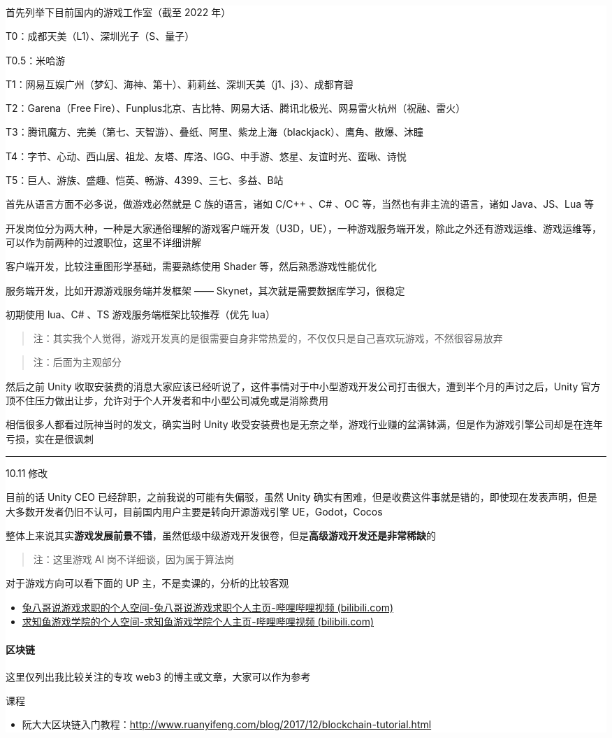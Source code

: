 首先列举下目前国内的游戏工作室（截至 2022 年）

T0：成都天美（L1）、深圳光子（S、量子）

T0.5：米哈游

T1：网易互娱广州（梦幻、海神、第十）、莉莉丝、深圳天美（j1、j3）、成都育碧

T2：Garena（Free Fire）、Funplus北京、吉比特、网易大话、腾讯北极光、网易雷火杭州（祝融、雷火）

T3：腾讯魔方、完美（第七、天智游）、叠纸、阿里、紫龙上海（blackjack）、鹰角、散爆、沐瞳

T4：字节、心动、西山居、祖龙、友塔、库洛、IGG、中手游、悠星、友谊时光、蛮啾、诗悦

T5：巨人、游族、盛趣、恺英、畅游、4399、三七、多益、B站



首先从语言方面不必多说，做游戏必然就是 C 族的语言，诸如 C/C++ 、C# 、OC 等，当然也有非主流的语言，诸如 Java、JS、Lua 等

开发岗位分为两大种，一种是大家通俗理解的游戏客户端开发（U3D，UE），一种游戏服务端开发，除此之外还有游戏运维、游戏运维等，可以作为前两种的过渡职位，这里不详细讲解

客户端开发，比较注重图形学基础，需要熟练使用 Shader 等，然后熟悉游戏性能优化

服务端开发，比如开源游戏服务端并发框架 —— Skynet，其次就是需要数据库学习，很稳定

初期使用 lua、C# 、TS 游戏服务端框架比较推荐（优先 lua）

> 注：其实我个人觉得，游戏开发真的是很需要自身非常热爱的，不仅仅只是自己喜欢玩游戏，不然很容易放弃

> 注：后面为主观部分

然后之前 Unity 收取安装费的消息大家应该已经听说了，这件事情对于中小型游戏开发公司打击很大，遭到半个月的声讨之后，Unity 官方顶不住压力做出让步，允许对于个人开发者和中小型公司减免或是消除费用

相信很多人都看过阮神当时的发文，确实当时 Unity 收受安装费也是无奈之举，游戏行业赚的盆满钵满，但是作为游戏引擎公司却是在连年亏损，实在是很讽刺

---



10.11 修改

目前的话 Unity CEO 已经辞职，之前我说的可能有失偏驳，虽然 Unity 确实有困难，但是收费这件事就是错的，即使现在发表声明，但是大多数开发者仍旧不认可，目前国内用户主要是转向开源游戏引擎 UE，Godot，Cocos

整体上来说其实**游戏发展前景不错**，虽然低级中级游戏开发很卷，但是**高级游戏开发还是非常稀缺**的



> 注：这里游戏 AI 岗不详细谈，因为属于算法岗

对于游戏方向可以看下面的 UP 主，不是卖课的，分析的比较客观

- [兔八哥说游戏求职的个人空间-兔八哥说游戏求职个人主页-哔哩哔哩视频 (bilibili.com)](https://space.bilibili.com/113865)
- [求知鱼游戏学院的个人空间-求知鱼游戏学院个人主页-哔哩哔哩视频 (bilibili.com)](https://space.bilibili.com/401560808)



#### 区块链

这里仅列出我比较关注的专攻 web3 的博主或文章，大家可以作为参考

课程

- 阮大大区块链入门教程：http://www.ruanyifeng.com/blog/2017/12/blockchain-tutorial.html
